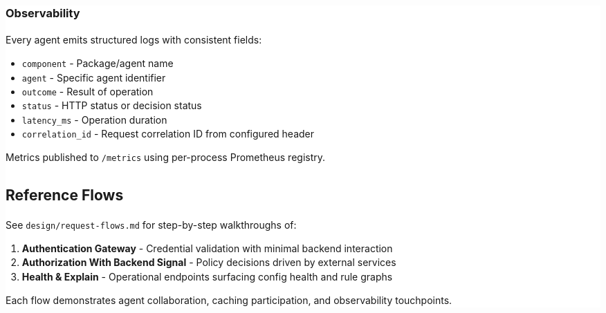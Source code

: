 ### Observability
Every agent emits structured logs with consistent fields:
- `component` - Package/agent name
- `agent` - Specific agent identifier
- `outcome` - Result of operation
- `status` - HTTP status or decision status
- `latency_ms` - Operation duration
- `correlation_id` - Request correlation ID from configured header

Metrics published to `/metrics` using per-process Prometheus registry.

## Reference Flows

See `design/request-flows.md` for step-by-step walkthroughs of:
1. **Authentication Gateway** - Credential validation with minimal backend interaction
2. **Authorization With Backend Signal** - Policy decisions driven by external services
3. **Health & Explain** - Operational endpoints surfacing config health and rule graphs

Each flow demonstrates agent collaboration, caching participation, and observability touchpoints.
